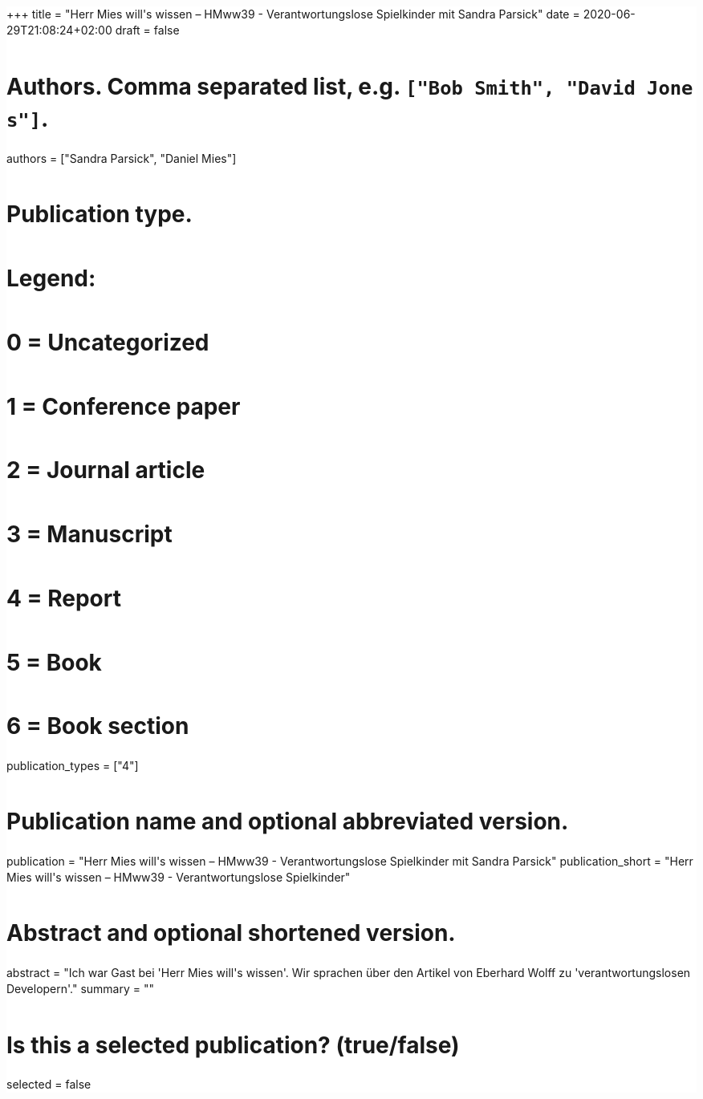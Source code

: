 +++
title = "Herr Mies will's wissen – HMww39 - Verantwortungslose Spielkinder mit Sandra Parsick"
date = 2020-06-29T21:08:24+02:00
draft = false

# Authors. Comma separated list, e.g. `["Bob Smith", "David Jones"]`.
authors = ["Sandra Parsick", "Daniel Mies"]

# Publication type.
# Legend:
# 0 = Uncategorized
# 1 = Conference paper
# 2 = Journal article
# 3 = Manuscript
# 4 = Report
# 5 = Book
# 6 = Book section
publication_types = ["4"]

# Publication name and optional abbreviated version.
publication = "Herr Mies will's wissen – HMww39 - Verantwortungslose Spielkinder mit Sandra Parsick"
publication_short = "Herr Mies will's wissen – HMww39 - Verantwortungslose Spielkinder"

# Abstract and optional shortened version.
abstract = "Ich war Gast bei 'Herr Mies will's wissen'. Wir sprachen über den Artikel von Eberhard Wolff zu 'verantwortungslosen Developern'."
summary = ""

# Is this a selected publication? (true/false)
selected = false
